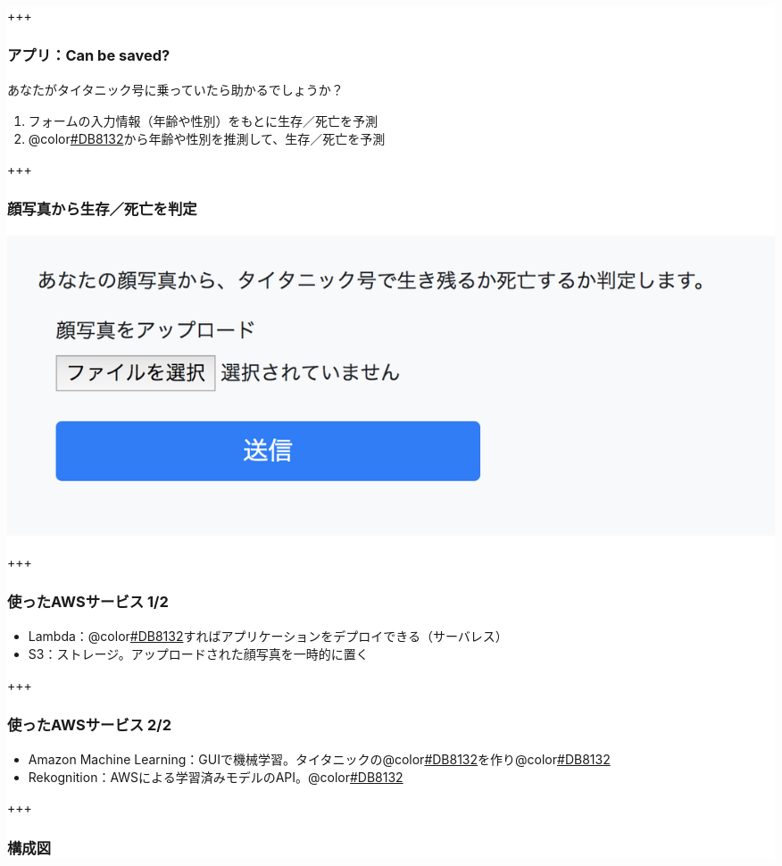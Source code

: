 +++

### アプリ：Can be saved?

あなたがタイタニック号に乗っていたら助かるでしょうか？

1. フォームの入力情報（年齢や性別）をもとに生存／死亡を予測
2. @color[#DB8132](顔写真)から年齢や性別を推測して、生存／死亡を予測

+++

### 顔写真から生存／死亡を判定

![あなたの顔写真をフォームからアップロードするとタイタニック号で生き残るかどうか判定されます](jaws_days_2019_amazonml/assets/feature2_upload.png)

+++

### 使ったAWSサービス 1/2

- Lambda：@color[#DB8132](ソースコードだけ用意)すればアプリケーションをデプロイできる（サーバレス）
- S3：ストレージ。アップロードされた顔写真を一時的に置く

+++

### 使ったAWSサービス 2/2

- Amazon Machine Learning：GUIで機械学習。タイタニックの@color[#DB8132](生存予測モデル)を作り@color[#DB8132](API化)
- Rekognition：AWSによる学習済みモデルのAPI。@color[#DB8132](顔写真から年齢と性別を推定)

+++

### 構成図

<span class="seventy-percent-img">